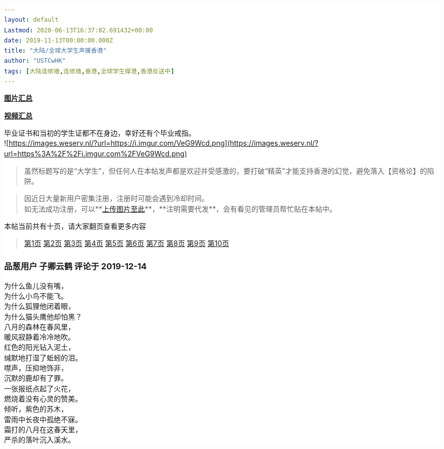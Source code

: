 ```yaml
---
layout: default
Lastmod: 2020-06-13T16:37:02.691432+00:00
date: 2019-11-13T00:00:00.000Z
title: "大陆/全球大学生声援香港"
author: "USTCwHK"
tags: [大陆连侬墙,连侬墙,香港,全球学生撑港,香港反送中]
---
```


**[图片汇总](https://pincong.rocks/article/8351 "https://pincong.rocks/article/8351")**

**[视频汇总](https://pincong.rocks/video/701 "https://pincong.rocks/video/701")**

  
毕业证书和当初的学生证都不在身边，幸好还有个毕业戒指。  
![https://images.weserv.nl/?url=https://i.imgur.com/VeG9Wcd.png](https://images.weserv.nl/?url=https%3A%2F%2Fi.imgur.com%2FVeG9Wcd.png)  
  

> 虽然标题写的是“大学生”，但任何人在本帖发声都是欢迎并受感激的，要打破“精英”才能支持香港的幻觉，避免落入【资格论】的陷阱。

  

> 因近日大量新用户密集注册，注册时可能会遇到冷却时间。  
> 如无法成功注册，可以**[上传图片至此](https://h.pincong.rocks/explore/category-1 "https://h.pincong.rocks/explore/category-1")**，**注明需要代发**，会有看见的管理员帮忙贴在本帖中。

  
本帖当前共有十页，请大家翻页查看更多内容  

> [第1页](https://pincong.rocks/article/id-8133__page-1 "https://pincong.rocks/article/id-8133__page-1") [第2页](https://pincong.rocks/article/id-8133__page-2 "https://pincong.rocks/article/id-8133__page-2") [第3页](https://pincong.rocks/article/id-8133__page-3 "https://pincong.rocks/article/id-8133__page-3") [第4页](https://pincong.rocks/article/id-8133__page-4 "https://pincong.rocks/article/id-8133__page-4") [第5页](https://pincong.rocks/article/id-8133__page-5 "https://pincong.rocks/article/id-8133__page-5") [第6页](https://pincong.rocks/article/id-8133__page-6 "https://pincong.rocks/article/id-8133__page-6") [第7页](https://pincong.rocks/article/id-8133__page-7 "https://pincong.rocks/article/id-8133__page-7") [第8页](https://pincong.rocks/article/id-8133__page-8 "https://pincong.rocks/article/id-8133__page-8") [第9页](https://pincong.rocks/article/id-8133__page-9 "https://pincong.rocks/article/id-8133__page-9") [第10页](https://pincong.rocks/article/id-8133__page-10 "https://pincong.rocks/article/id-8133__page-10")

            
### 品葱用户 **子卿云鹤** 评论于 2019-12-14
        
为什么鱼儿没有嘴，  
为什么小鸟不能飞。  
为什么狐狸他闭着眼，  
为什么猫头鹰他却怕黑？  
八月的森林在春风里，  
暖风寂静着冷冷地吹。  
红色的阳光钻入泥土，  
缄默地打湿了蚯蚓的泪。  
噤声，压抑地饰非，  
沉默的鹿却有了罪。  
一张报纸点起了火花，  
燃烧着没有心灵的赞美。  
倾听，紫色的苏木，  
雷雨中长夜中孤绝不寐。  
霜打的八月在这春天里，  
严杀的落叶沉入溪水。  
  